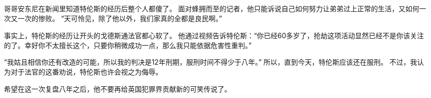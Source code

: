 哥哥安东尼在新闻里知道特伦斯的经历后整个人都傻了。
面对蜂拥而至的记者，他只能诉说自己如何努力让弟弟过上正常的生活，又如何一次又一次的惨败。
“天可怜见，除了他以外，我们家真的全都是良民啊。”

事实上，特伦斯的经历让开头的戈德斯通法官都心软了。
他通过视频告诉特伦斯：“你已经60多岁了，抢劫这项活动显然已经不是你该关注的了。幸好你不太擅长这个，只要你稍微成功一点，那么我只能依据危害性重判。”

“我姑且相信你还有改造的可能，所以我的判决是12年刑期，服刑时间不得少于八年。”
所以，直到今天，特伦斯应该还在服刑。
不过，我认为对于法官的这番劝说，特伦斯也许会视之为侮辱。

希望在这一次复盘八年之后，他不要再给英国犯罪界贡献新的可笑传说了。

